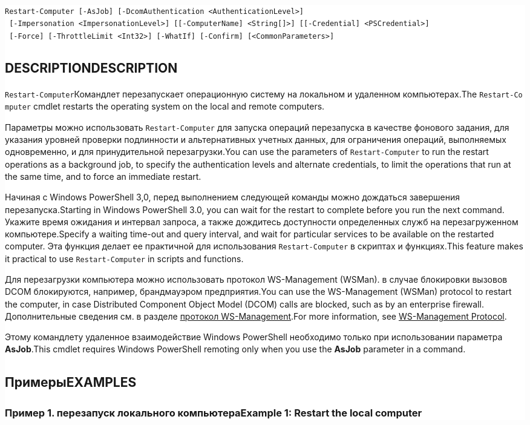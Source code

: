 ```
Restart-Computer [-AsJob] [-DcomAuthentication <AuthenticationLevel>]
 [-Impersonation <ImpersonationLevel>] [[-ComputerName] <String[]>] [[-Credential] <PSCredential>]
 [-Force] [-ThrottleLimit <Int32>] [-WhatIf] [-Confirm] [<CommonParameters>]
```

## <span data-ttu-id="66990-109">DESCRIPTION</span><span class="sxs-lookup"><span data-stu-id="66990-109">DESCRIPTION</span></span>

<span data-ttu-id="66990-110">`Restart-Computer`Командлет перезапускает операционную систему на локальном и удаленном компьютерах.</span><span class="sxs-lookup"><span data-stu-id="66990-110">The `Restart-Computer` cmdlet restarts the operating system on the local and remote computers.</span></span>

<span data-ttu-id="66990-111">Параметры можно использовать `Restart-Computer` для запуска операций перезапуска в качестве фонового задания, для указания уровней проверки подлинности и альтернативных учетных данных, для ограничения операций, выполняемых одновременно, и для принудительной перезагрузки.</span><span class="sxs-lookup"><span data-stu-id="66990-111">You can use the parameters of `Restart-Computer` to run the restart operations as a background job, to specify the authentication levels and alternate credentials, to limit the operations that run at the same time, and to force an immediate restart.</span></span>

<span data-ttu-id="66990-112">Начиная с Windows PowerShell 3,0, перед выполнением следующей команды можно дождаться завершения перезапуска.</span><span class="sxs-lookup"><span data-stu-id="66990-112">Starting in Windows PowerShell 3.0, you can wait for the restart to complete before you run the next command.</span></span> <span data-ttu-id="66990-113">Укажите время ожидания и интервал запроса, а также дождитесь доступности определенных служб на перезагруженном компьютере.</span><span class="sxs-lookup"><span data-stu-id="66990-113">Specify a waiting time-out and query interval, and wait for particular services to be available on the restarted computer.</span></span> <span data-ttu-id="66990-114">Эта функция делает ее практичной для использования `Restart-Computer` в скриптах и функциях.</span><span class="sxs-lookup"><span data-stu-id="66990-114">This feature makes it practical to use `Restart-Computer` in scripts and functions.</span></span>

<span data-ttu-id="66990-115">Для перезагрузки компьютера можно использовать протокол WS-Management (WSMan). в случае блокировки вызовов DCOM блокируются, например, брандмауэром предприятия.</span><span class="sxs-lookup"><span data-stu-id="66990-115">You can use the WS-Management (WSMan) protocol to restart the computer, in case Distributed Component Object Model (DCOM) calls are blocked, such as by an enterprise firewall.</span></span> <span data-ttu-id="66990-116">Дополнительные сведения см. в разделе [протокол WS-Management](/windows/desktop/WinRM/ws-management-protocol).</span><span class="sxs-lookup"><span data-stu-id="66990-116">For more information, see [WS-Management Protocol](/windows/desktop/WinRM/ws-management-protocol).</span></span>

<span data-ttu-id="66990-117">Этому командлету удаленное взаимодействие Windows PowerShell необходимо только при использовании параметра **AsJob**.</span><span class="sxs-lookup"><span data-stu-id="66990-117">This cmdlet requires Windows PowerShell remoting only when you use the **AsJob** parameter in a command.</span></span>

## <span data-ttu-id="66990-118">Примеры</span><span class="sxs-lookup"><span data-stu-id="66990-118">EXAMPLES</span></span>

### <span data-ttu-id="66990-119">Пример 1. перезапуск локального компьютера</span><span class="sxs-lookup"><span data-stu-id="66990-119">Example 1: Restart the local computer</span></span>
